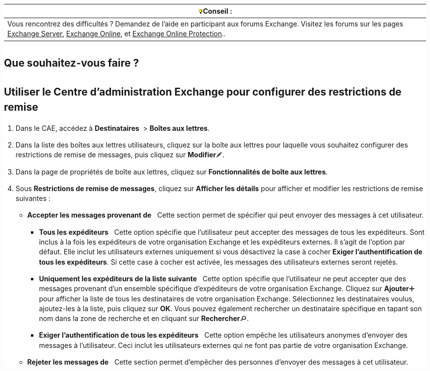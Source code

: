 <table>
<thead>
<tr class="header">
<th><img src="images/Bb125224.tip(EXCHG.150).gif" title="Conseil" alt="Conseil" />Conseil :</th>
</tr>
</thead>
<tbody>
<tr class="odd">
<td>Vous rencontrez des difficultés ? Demandez de l’aide en participant aux forums Exchange. Visitez les forums sur les pages <a href="https://go.microsoft.com/fwlink/p/?linkid=60612">Exchange Server</a>, <a href="https://go.microsoft.com/fwlink/p/?linkid=267542">Exchange Online</a>, et <a href="https://go.microsoft.com/fwlink/p/?linkid=285351">Exchange Online Protection</a>..</td>
</tr>
</tbody>
</table>


## Que souhaitez-vous faire ?

## Utiliser le Centre d’administration Exchange pour configurer des restrictions de remise

1.  Dans le CAE, accédez à **Destinataires**  \> **Boîtes aux lettres**.

2.  Dans la liste des boîtes aux lettres utilisateurs, cliquez sur la boîte aux lettres pour laquelle vous souhaitez configurer des restrictions de remise de messages, puis cliquez sur **Modifier**![Icône Modifier](images/Bb124582.6f53ccb2-1f13-4c02-bea0-30690e6ea71d(EXCHG.150).gif "Icône Modifier").

3.  Dans la page de propriétés de boîte aux lettres, cliquez sur **Fonctionnalités de boîte aux lettres**.

4.  Sous **Restrictions de remise de messages**, cliquez sur **Afficher les détails** pour afficher et modifier les restrictions de remise suivantes :
    
      - **Accepter les messages provenant de**   Cette section permet de spécifier qui peut envoyer des messages à cet utilisateur.
        
          - **Tous les expéditeurs**   Cette option spécifie que l’utilisateur peut accepter des messages de tous les expéditeurs. Sont inclus à la fois les expéditeurs de votre organisation Exchange et les expéditeurs externes. Il s’agit de l’option par défaut. Elle inclut les utilisateurs externes uniquement si vous désactivez la case à cocher **Exiger l’authentification de tous les expéditeurs**. Si cette case à cocher est activée, les messages des utilisateurs externes seront rejetés.
        
          - **Uniquement les expéditeurs de la liste suivante**   Cette option spécifie que l’utilisateur ne peut accepter que des messages provenant d’un ensemble spécifique d’expéditeurs de votre organisation Exchange. Cliquez sur **Ajouter**![Icône Ajouter](images/JJ218640.c1e75329-d6d7-4073-a27d-498590bbb558(EXCHG.150).gif "Icône Ajouter") pour afficher la liste de tous les destinataires de votre organisation Exchange. Sélectionnez les destinataires voulus, ajoutez-les à la liste, puis cliquez sur **OK**. Vous pouvez également rechercher un destinataire spécifique en tapant son nom dans la zone de recherche et en cliquant sur **Rechercher**![Icône Recherche](images/Dn750895.773574d0-9b92-4cab-9f6b-81532c7418b9(EXCHG.150).gif "Icône Recherche").
        
          - **Exiger l’authentification de tous les expéditeurs**   Cette option empêche les utilisateurs anonymes d’envoyer des messages à l’utilisateur. Ceci inclut les utilisateurs externes qui ne font pas partie de votre organisation Exchange.
    
      - **Rejeter les messages de**   Cette section permet d’empêcher des personnes d’envoyer des messages à cet utilisateur.
        